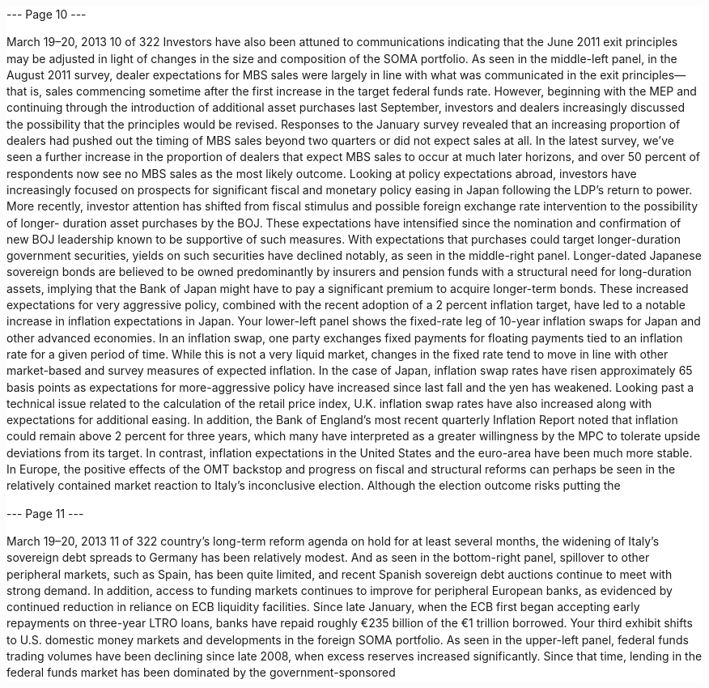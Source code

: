 --- Page 10 ---

March 19–20, 2013 10 of 322
Investors have also been attuned to communications indicating that the June 2011
exit principles may be adjusted in light of changes in the size and composition of the
SOMA portfolio. As seen in the middle-left panel, in the August 2011 survey, dealer
expectations for MBS sales were largely in line with what was communicated in the
exit principles—that is, sales commencing sometime after the first increase in the
target federal funds rate. However, beginning with the MEP and continuing through
the introduction of additional asset purchases last September, investors and dealers
increasingly discussed the possibility that the principles would be revised. Responses
to the January survey revealed that an increasing proportion of dealers had pushed out
the timing of MBS sales beyond two quarters or did not expect sales at all. In the
latest survey, we’ve seen a further increase in the proportion of dealers that expect
MBS sales to occur at much later horizons, and over 50 percent of respondents now
see no MBS sales as the most likely outcome.
Looking at policy expectations abroad, investors have increasingly focused on
prospects for significant fiscal and monetary policy easing in Japan following the
LDP’s return to power. More recently, investor attention has shifted from fiscal
stimulus and possible foreign exchange rate intervention to the possibility of longer-
duration asset purchases by the BOJ. These expectations have intensified since the
nomination and confirmation of new BOJ leadership known to be supportive of such
measures. With expectations that purchases could target longer-duration government
securities, yields on such securities have declined notably, as seen in the middle-right
panel. Longer-dated Japanese sovereign bonds are believed to be owned
predominantly by insurers and pension funds with a structural need for long-duration
assets, implying that the Bank of Japan might have to pay a significant premium to
acquire longer-term bonds.
These increased expectations for very aggressive policy, combined with the recent
adoption of a 2 percent inflation target, have led to a notable increase in inflation
expectations in Japan. Your lower-left panel shows the fixed-rate leg of 10-year
inflation swaps for Japan and other advanced economies. In an inflation swap, one
party exchanges fixed payments for floating payments tied to an inflation rate for a
given period of time. While this is not a very liquid market, changes in the fixed rate
tend to move in line with other market-based and survey measures of expected
inflation. In the case of Japan, inflation swap rates have risen approximately 65 basis
points as expectations for more-aggressive policy have increased since last fall and
the yen has weakened. Looking past a technical issue related to the calculation of the
retail price index, U.K. inflation swap rates have also increased along with
expectations for additional easing. In addition, the Bank of England’s most recent
quarterly Inflation Report noted that inflation could remain above 2 percent for three
years, which many have interpreted as a greater willingness by the MPC to tolerate
upside deviations from its target. In contrast, inflation expectations in the United
States and the euro-area have been much more stable.
In Europe, the positive effects of the OMT backstop and progress on fiscal and
structural reforms can perhaps be seen in the relatively contained market reaction to
Italy’s inconclusive election. Although the election outcome risks putting the

--- Page 11 ---

March 19–20, 2013 11 of 322
country’s long-term reform agenda on hold for at least several months, the widening
of Italy’s sovereign debt spreads to Germany has been relatively modest. And as seen
in the bottom-right panel, spillover to other peripheral markets, such as Spain, has
been quite limited, and recent Spanish sovereign debt auctions continue to meet with
strong demand. In addition, access to funding markets continues to improve for
peripheral European banks, as evidenced by continued reduction in reliance on ECB
liquidity facilities. Since late January, when the ECB first began accepting early
repayments on three-year LTRO loans, banks have repaid roughly €235 billion of the
€1 trillion borrowed.
Your third exhibit shifts to U.S. domestic money markets and developments in the
foreign SOMA portfolio.
As seen in the upper-left panel, federal funds trading volumes have been declining
since late 2008, when excess reserves increased significantly. Since that time,
lending in the federal funds market has been dominated by the government-sponsored